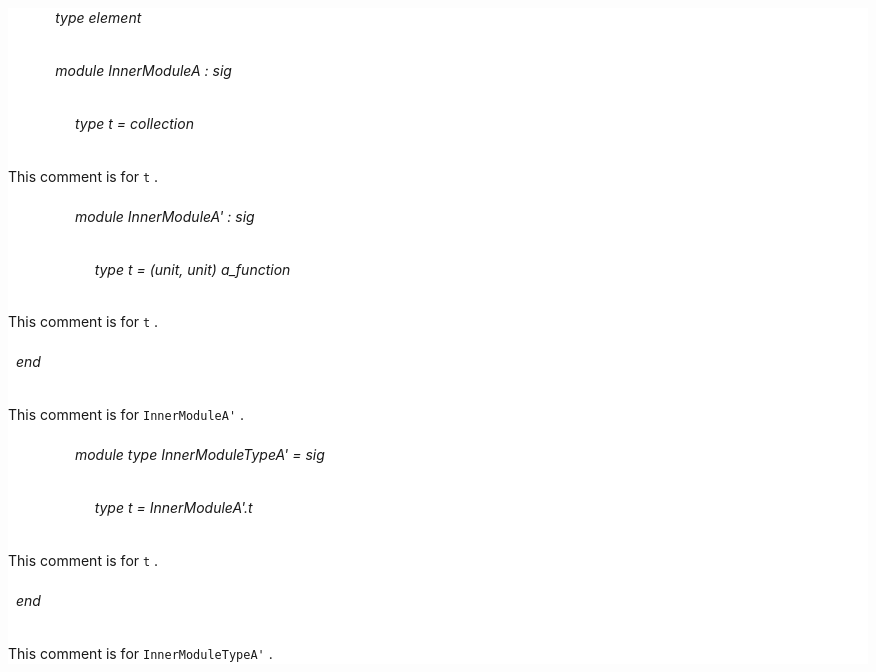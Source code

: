 


<a id="type-element"></a>
###### &nbsp; &nbsp; &nbsp; &nbsp;&nbsp; &nbsp; &nbsp;type element



<a id="module-InnerModuleA"></a>
###### &nbsp; &nbsp; &nbsp; &nbsp;&nbsp; &nbsp; &nbsp;module InnerModuleA : sig

<a id="type-t"></a>
###### &nbsp; &nbsp; &nbsp; &nbsp;&nbsp; &nbsp; &nbsp;&nbsp; &nbsp; &nbsp;type t = collection

This comment is for `` t
`` .




<a id="module-InnerModuleA'"></a>
###### &nbsp; &nbsp; &nbsp; &nbsp;&nbsp; &nbsp; &nbsp;&nbsp; &nbsp; &nbsp;module InnerModuleA' : sig

<a id="type-t"></a>
###### &nbsp; &nbsp; &nbsp; &nbsp;&nbsp; &nbsp; &nbsp;&nbsp; &nbsp; &nbsp;&nbsp; &nbsp; &nbsp;type t = (unit, unit) a_function

This comment is for `` t
`` .



###### &nbsp; end

This comment is for `` InnerModuleA'
`` .




<a id="module-type-InnerModuleTypeA'"></a>
###### &nbsp; &nbsp; &nbsp; &nbsp;&nbsp; &nbsp; &nbsp;&nbsp; &nbsp; &nbsp;module type InnerModuleTypeA' = sig

<a id="type-t"></a>
###### &nbsp; &nbsp; &nbsp; &nbsp;&nbsp; &nbsp; &nbsp;&nbsp; &nbsp; &nbsp;&nbsp; &nbsp; &nbsp;type t = InnerModuleA'.t

This comment is for `` t
`` .



###### &nbsp; end

This comment is for `` InnerModuleTypeA'
`` .
